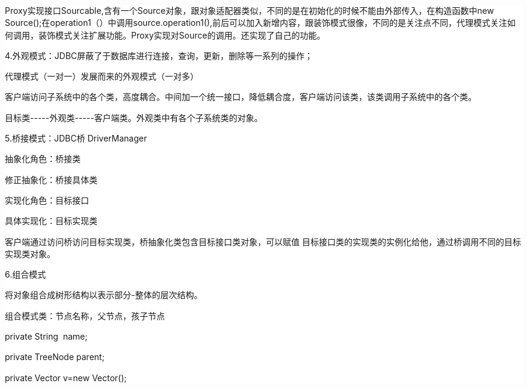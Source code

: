 Proxy实现接口Sourcable,含有一个Source对象，跟对象适配器类似，不同的是在初始化的时候不能由外部传入，在构造函数中new Source();在operation1（）中调用source.operation1(),前后可以加入新增内容，跟装饰模式很像，不同的是关注点不同，代理模式关注如何调用，装饰模式关注扩展功能。Proxy实现对Source的调用。还实现了自己的功能。














4.外观模式：JDBC屏蔽了于数据库进行连接，查询，更新，删除等一系列的操作；

代理模式（一对一）发展而来的外观模式（一对多）

客户端访问子系统中的各个类，高度耦合。中间加一个统一接口，降低耦合度，客户端访问该类，该类调用子系统中的各个类。

目标类-----外观类-----客户端类。外观类中有各个子系统类的对象。




5.桥接模式：JDBC桥 DriverManager

抽象化角色：桥接类

修正抽象化：桥接具体类




实现化角色：目标接口

具体实现化：目标实现类




客户端通过访问桥访问目标实现类，桥抽象化类包含目标接口类对象，可以赋值 目标接口类的实现类的实例化给他，通过桥调用不同的目标实现类对象。










6.组合模式

将对象组合成树形结构以表示部分-整体的层次结构。




组合模式类：节点名称，父节点，孩子节点

private String  name;

private TreeNode parent;

private Vector <TreeNode> v=new Vector<TreeNode>();









